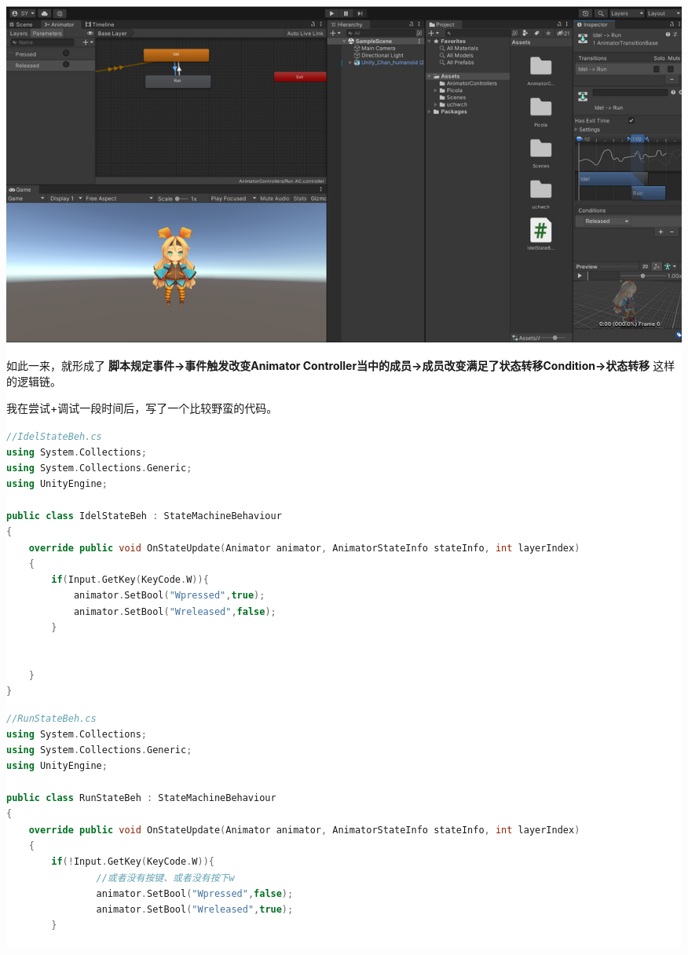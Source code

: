 ![](./markdown_pic/uniani-20.jpg)

如此一来，就形成了 **脚本规定事件->事件触发改变Animator Controller当中的成员->成员改变满足了状态转移Condition->状态转移** 这样的逻辑链。

我在尝试+调试一段时间后，写了一个比较野蛮的代码。
```cpp
//IdelStateBeh.cs
using System.Collections;
using System.Collections.Generic;
using UnityEngine;

public class IdelStateBeh : StateMachineBehaviour
{
    override public void OnStateUpdate(Animator animator, AnimatorStateInfo stateInfo, int layerIndex)
    {
        if(Input.GetKey(KeyCode.W)){
            animator.SetBool("Wpressed",true);
            animator.SetBool("Wreleased",false);
        }

        
    }
}

```

```cpp
//RunStateBeh.cs
using System.Collections;
using System.Collections.Generic;
using UnityEngine; 

public class RunStateBeh : StateMachineBehaviour
{
    override public void OnStateUpdate(Animator animator, AnimatorStateInfo stateInfo, int layerIndex)
    {
        if(!Input.GetKey(KeyCode.W)){
                //或者没有按键、或者没有按下w
                animator.SetBool("Wpressed",false);
                animator.SetBool("Wreleased",true);
        }
        
```